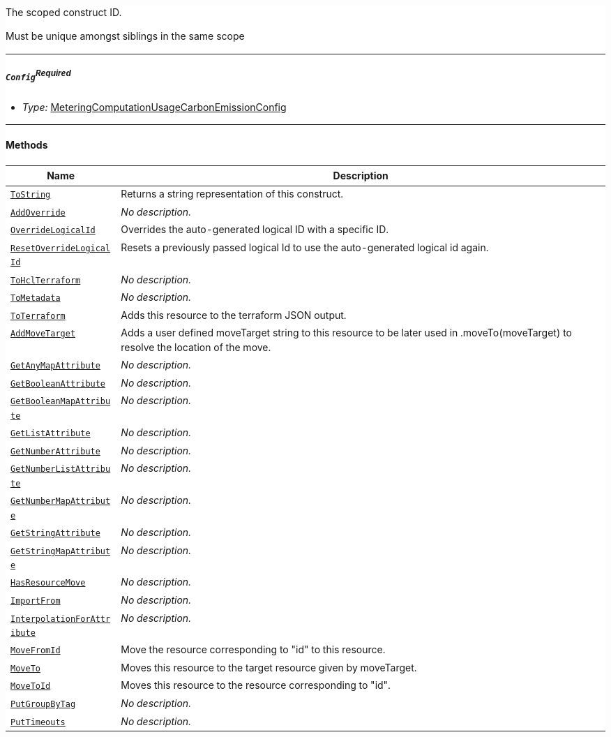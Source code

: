 The scoped construct ID.

Must be unique amongst siblings in the same scope

---

##### `Config`<sup>Required</sup> <a name="Config" id="rhizo-co-terraform-provider-oci.meteringComputationUsageCarbonEmission.MeteringComputationUsageCarbonEmission.Initializer.parameter.config"></a>

- *Type:* <a href="#rhizo-co-terraform-provider-oci.meteringComputationUsageCarbonEmission.MeteringComputationUsageCarbonEmissionConfig">MeteringComputationUsageCarbonEmissionConfig</a>

---

#### Methods <a name="Methods" id="Methods"></a>

| **Name** | **Description** |
| --- | --- |
| <code><a href="#rhizo-co-terraform-provider-oci.meteringComputationUsageCarbonEmission.MeteringComputationUsageCarbonEmission.toString">ToString</a></code> | Returns a string representation of this construct. |
| <code><a href="#rhizo-co-terraform-provider-oci.meteringComputationUsageCarbonEmission.MeteringComputationUsageCarbonEmission.addOverride">AddOverride</a></code> | *No description.* |
| <code><a href="#rhizo-co-terraform-provider-oci.meteringComputationUsageCarbonEmission.MeteringComputationUsageCarbonEmission.overrideLogicalId">OverrideLogicalId</a></code> | Overrides the auto-generated logical ID with a specific ID. |
| <code><a href="#rhizo-co-terraform-provider-oci.meteringComputationUsageCarbonEmission.MeteringComputationUsageCarbonEmission.resetOverrideLogicalId">ResetOverrideLogicalId</a></code> | Resets a previously passed logical Id to use the auto-generated logical id again. |
| <code><a href="#rhizo-co-terraform-provider-oci.meteringComputationUsageCarbonEmission.MeteringComputationUsageCarbonEmission.toHclTerraform">ToHclTerraform</a></code> | *No description.* |
| <code><a href="#rhizo-co-terraform-provider-oci.meteringComputationUsageCarbonEmission.MeteringComputationUsageCarbonEmission.toMetadata">ToMetadata</a></code> | *No description.* |
| <code><a href="#rhizo-co-terraform-provider-oci.meteringComputationUsageCarbonEmission.MeteringComputationUsageCarbonEmission.toTerraform">ToTerraform</a></code> | Adds this resource to the terraform JSON output. |
| <code><a href="#rhizo-co-terraform-provider-oci.meteringComputationUsageCarbonEmission.MeteringComputationUsageCarbonEmission.addMoveTarget">AddMoveTarget</a></code> | Adds a user defined moveTarget string to this resource to be later used in .moveTo(moveTarget) to resolve the location of the move. |
| <code><a href="#rhizo-co-terraform-provider-oci.meteringComputationUsageCarbonEmission.MeteringComputationUsageCarbonEmission.getAnyMapAttribute">GetAnyMapAttribute</a></code> | *No description.* |
| <code><a href="#rhizo-co-terraform-provider-oci.meteringComputationUsageCarbonEmission.MeteringComputationUsageCarbonEmission.getBooleanAttribute">GetBooleanAttribute</a></code> | *No description.* |
| <code><a href="#rhizo-co-terraform-provider-oci.meteringComputationUsageCarbonEmission.MeteringComputationUsageCarbonEmission.getBooleanMapAttribute">GetBooleanMapAttribute</a></code> | *No description.* |
| <code><a href="#rhizo-co-terraform-provider-oci.meteringComputationUsageCarbonEmission.MeteringComputationUsageCarbonEmission.getListAttribute">GetListAttribute</a></code> | *No description.* |
| <code><a href="#rhizo-co-terraform-provider-oci.meteringComputationUsageCarbonEmission.MeteringComputationUsageCarbonEmission.getNumberAttribute">GetNumberAttribute</a></code> | *No description.* |
| <code><a href="#rhizo-co-terraform-provider-oci.meteringComputationUsageCarbonEmission.MeteringComputationUsageCarbonEmission.getNumberListAttribute">GetNumberListAttribute</a></code> | *No description.* |
| <code><a href="#rhizo-co-terraform-provider-oci.meteringComputationUsageCarbonEmission.MeteringComputationUsageCarbonEmission.getNumberMapAttribute">GetNumberMapAttribute</a></code> | *No description.* |
| <code><a href="#rhizo-co-terraform-provider-oci.meteringComputationUsageCarbonEmission.MeteringComputationUsageCarbonEmission.getStringAttribute">GetStringAttribute</a></code> | *No description.* |
| <code><a href="#rhizo-co-terraform-provider-oci.meteringComputationUsageCarbonEmission.MeteringComputationUsageCarbonEmission.getStringMapAttribute">GetStringMapAttribute</a></code> | *No description.* |
| <code><a href="#rhizo-co-terraform-provider-oci.meteringComputationUsageCarbonEmission.MeteringComputationUsageCarbonEmission.hasResourceMove">HasResourceMove</a></code> | *No description.* |
| <code><a href="#rhizo-co-terraform-provider-oci.meteringComputationUsageCarbonEmission.MeteringComputationUsageCarbonEmission.importFrom">ImportFrom</a></code> | *No description.* |
| <code><a href="#rhizo-co-terraform-provider-oci.meteringComputationUsageCarbonEmission.MeteringComputationUsageCarbonEmission.interpolationForAttribute">InterpolationForAttribute</a></code> | *No description.* |
| <code><a href="#rhizo-co-terraform-provider-oci.meteringComputationUsageCarbonEmission.MeteringComputationUsageCarbonEmission.moveFromId">MoveFromId</a></code> | Move the resource corresponding to "id" to this resource. |
| <code><a href="#rhizo-co-terraform-provider-oci.meteringComputationUsageCarbonEmission.MeteringComputationUsageCarbonEmission.moveTo">MoveTo</a></code> | Moves this resource to the target resource given by moveTarget. |
| <code><a href="#rhizo-co-terraform-provider-oci.meteringComputationUsageCarbonEmission.MeteringComputationUsageCarbonEmission.moveToId">MoveToId</a></code> | Moves this resource to the resource corresponding to "id". |
| <code><a href="#rhizo-co-terraform-provider-oci.meteringComputationUsageCarbonEmission.MeteringComputationUsageCarbonEmission.putGroupByTag">PutGroupByTag</a></code> | *No description.* |
| <code><a href="#rhizo-co-terraform-provider-oci.meteringComputationUsageCarbonEmission.MeteringComputationUsageCarbonEmission.putTimeouts">PutTimeouts</a></code> | *No description.* |